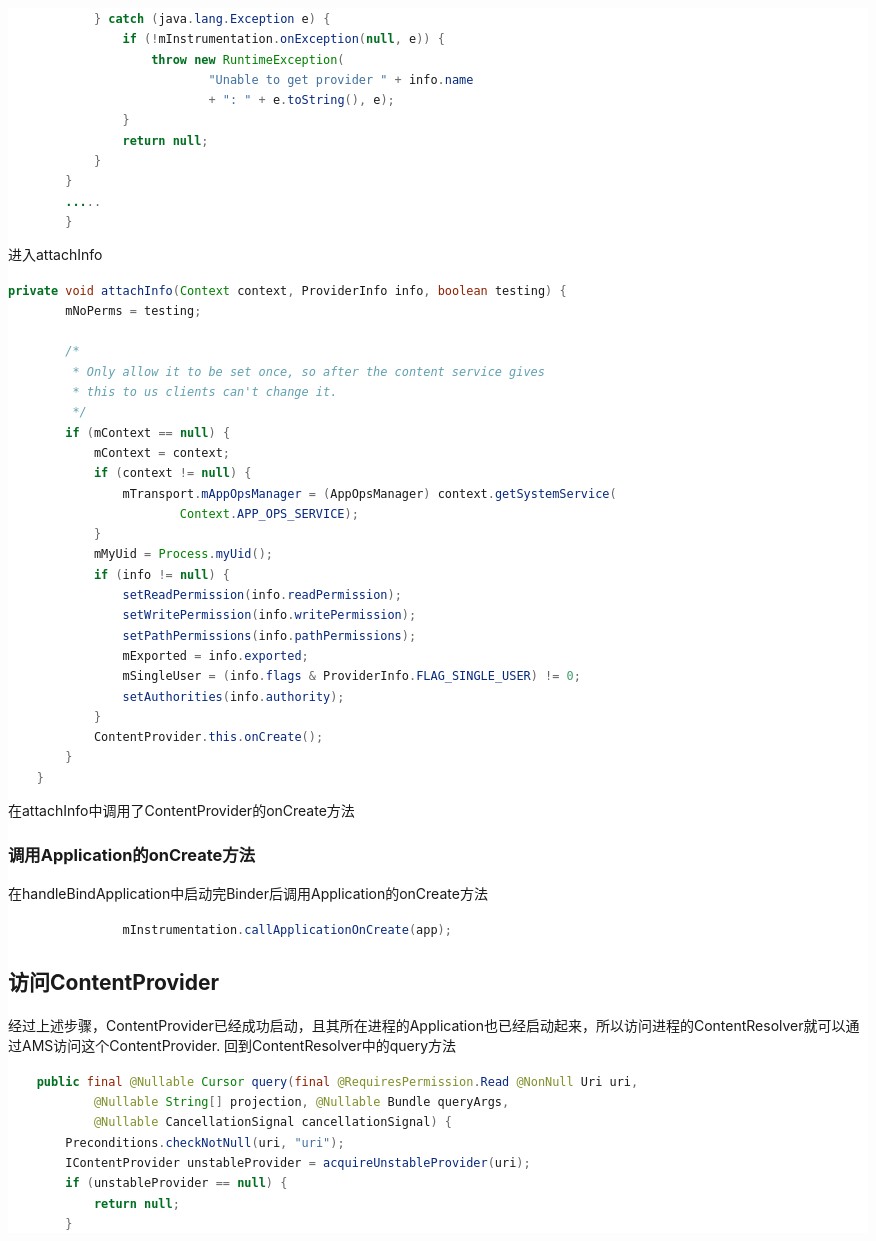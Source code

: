 ```java
            } catch (java.lang.Exception e) {
                if (!mInstrumentation.onException(null, e)) {
                    throw new RuntimeException(
                            "Unable to get provider " + info.name
                            + ": " + e.toString(), e);
                }
                return null;
            }
        }
		.....
		}

```
进入attachInfo
```java
private void attachInfo(Context context, ProviderInfo info, boolean testing) {
        mNoPerms = testing;

        /*
         * Only allow it to be set once, so after the content service gives
         * this to us clients can't change it.
         */
        if (mContext == null) {
            mContext = context;
            if (context != null) {
                mTransport.mAppOpsManager = (AppOpsManager) context.getSystemService(
                        Context.APP_OPS_SERVICE);
            }
            mMyUid = Process.myUid();
            if (info != null) {
                setReadPermission(info.readPermission);
                setWritePermission(info.writePermission);
                setPathPermissions(info.pathPermissions);
                mExported = info.exported;
                mSingleUser = (info.flags & ProviderInfo.FLAG_SINGLE_USER) != 0;
                setAuthorities(info.authority);
            }
            ContentProvider.this.onCreate();
        }
    }
```
在attachInfo中调用了ContentProvider的onCreate方法

### 调用Application的onCreate方法
在handleBindApplication中启动完Binder后调用Application的onCreate方法
```java
                mInstrumentation.callApplicationOnCreate(app);
```


## 访问ContentProvider
经过上述步骤，ContentProvider已经成功启动，且其所在进程的Application也已经启动起来，所以访问进程的ContentResolver就可以通过AMS访问这个ContentProvider.
回到ContentResolver中的query方法
```java
    public final @Nullable Cursor query(final @RequiresPermission.Read @NonNull Uri uri,
            @Nullable String[] projection, @Nullable Bundle queryArgs,
            @Nullable CancellationSignal cancellationSignal) {
        Preconditions.checkNotNull(uri, "uri");
        IContentProvider unstableProvider = acquireUnstableProvider(uri);
        if (unstableProvider == null) {
            return null;
        }
```